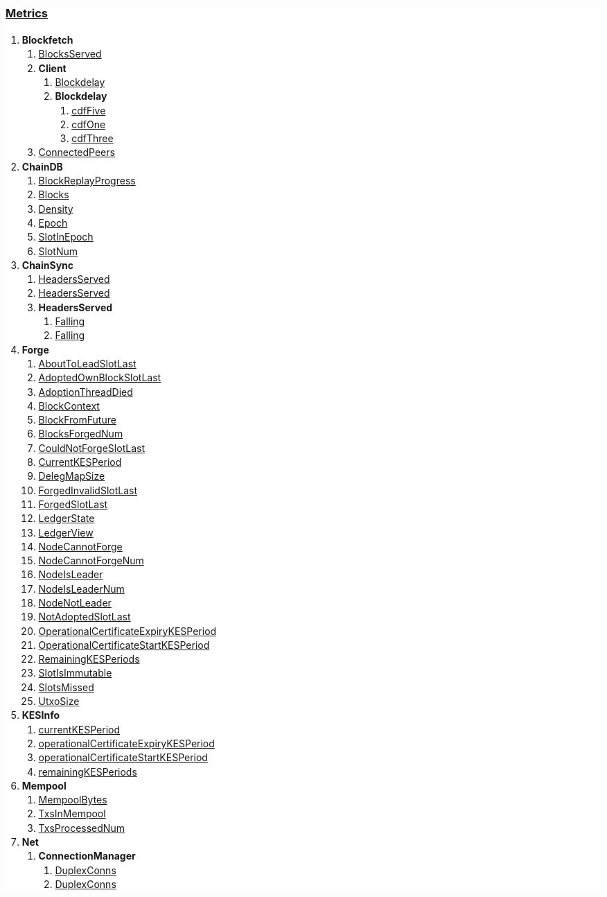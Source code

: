 ### [Metrics](#metrics)

1. __Blockfetch__
    1. [BlocksServed](#blockfetchblocksserved)
    1. __Client__
        1. [Blockdelay](#blockfetchclientblockdelay)
        1. __Blockdelay__
            1. [cdfFive](#blockfetchclientblockdelaycdffive)
            1. [cdfOne](#blockfetchclientblockdelaycdfone)
            1. [cdfThree](#blockfetchclientblockdelaycdfthree)
    1. [ConnectedPeers](#blockfetchconnectedpeers)
1. __ChainDB__
    1. [BlockReplayProgress](#chaindbblockreplayprogress)
    1. [Blocks](#chaindbblocks)
    1. [Density](#chaindbdensity)
    1. [Epoch](#chaindbepoch)
    1. [SlotInEpoch](#chaindbslotinepoch)
    1. [SlotNum](#chaindbslotnum)
1. __ChainSync__
    1. [HeadersServed](#chainsyncheadersserved)
    1. [HeadersServed](#chainsyncheadersserved)
    1. __HeadersServed__
        1. [Falling](#chainsyncheadersservedfalling)
        1. [Falling](#chainsyncheadersservedfalling)
1. __Forge__
    1. [AboutToLeadSlotLast](#forgeabouttoleadslotlast)
    1. [AdoptedOwnBlockSlotLast](#forgeadoptedownblockslotlast)
    1. [AdoptionThreadDied](#forgeadoptionthreaddied)
    1. [BlockContext](#forgeblockcontext)
    1. [BlockFromFuture](#forgeblockfromfuture)
    1. [BlocksForgedNum](#forgeblocksforgednum)
    1. [CouldNotForgeSlotLast](#forgecouldnotforgeslotlast)
    1. [CurrentKESPeriod](#forgecurrentkesperiod)
    1. [DelegMapSize](#forgedelegmapsize)
    1. [ForgedInvalidSlotLast](#forgeforgedinvalidslotlast)
    1. [ForgedSlotLast](#forgeforgedslotlast)
    1. [LedgerState](#forgeledgerstate)
    1. [LedgerView](#forgeledgerview)
    1. [NodeCannotForge](#forgenodecannotforge)
    1. [NodeCannotForgeNum](#forgenodecannotforgenum)
    1. [NodeIsLeader](#forgenodeisleader)
    1. [NodeIsLeaderNum](#forgenodeisleadernum)
    1. [NodeNotLeader](#forgenodenotleader)
    1. [NotAdoptedSlotLast](#forgenotadoptedslotlast)
    1. [OperationalCertificateExpiryKESPeriod](#forgeoperationalcertificateexpirykesperiod)
    1. [OperationalCertificateStartKESPeriod](#forgeoperationalcertificatestartkesperiod)
    1. [RemainingKESPeriods](#forgeremainingkesperiods)
    1. [SlotIsImmutable](#forgeslotisimmutable)
    1. [SlotsMissed](#forgeslotsmissed)
    1. [UtxoSize](#forgeutxosize)
1. __KESInfo__
    1. [currentKESPeriod](#kesinfocurrentkesperiod)
    1. [operationalCertificateExpiryKESPeriod](#kesinfooperationalcertificateexpirykesperiod)
    1. [operationalCertificateStartKESPeriod](#kesinfooperationalcertificatestartkesperiod)
    1. [remainingKESPeriods](#kesinforemainingkesperiods)
1. __Mempool__
    1. [MempoolBytes](#mempoolmempoolbytes)
    1. [TxsInMempool](#mempooltxsinmempool)
    1. [TxsProcessedNum](#mempooltxsprocessednum)
1. __Net__
    1. __ConnectionManager__
        1. [DuplexConns](#netconnectionmanagerduplexconns)
        1. [DuplexConns](#netconnectionmanagerduplexconns)